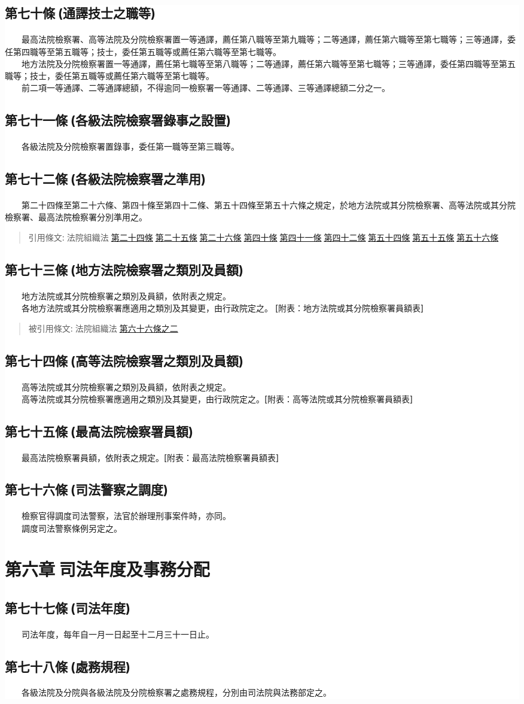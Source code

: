 

第七十條 (通譯技士之職等)
-------------------------
　　最高法院檢察署、高等法院及分院檢察署置一等通譯，薦任第八職等至第九職等；二等通譯，薦任第六職等至第七職等；三等通譯，委任第四職等至第五職等；技士，委任第五職等或薦任第六職等至第七職等。  
　　地方法院及分院檢察署置一等通譯，薦任第七職等至第八職等；二等通譯，薦任第六職等至第七職等；三等通譯，委任第四職等至第五職等；技士，委任第五職等或薦任第六職等至第七職等。  
　　前二項一等通譯、二等通譯總額，不得逾同一檢察署一等通譯、二等通譯、三等通譯總額二分之一。  


第七十一條 (各級法院檢察署錄事之設置)
-------------------------------------
　　各級法院及分院檢察署置錄事，委任第一職等至第三職等。  


第七十二條 (各級法院檢察署之準用)
---------------------------------
　　第二十四條至第二十六條、第四十條至第四十二條、第五十四條至第五十六條之規定，於地方法院或其分院檢察署、高等法院或其分院檢察署、最高法院檢察署分別準用之。  
> 引用條文: 法院組織法 [第二十四條](../../人事其他/組織編制/法院組織法.md#第二十四條-編制) [第二十五條](../../人事其他/組織編制/法院組織法.md#第二十五條-編制) [第二十六條](../../人事其他/組織編制/法院組織法.md#第二十六條-編制) [第四十條](../../人事其他/組織編制/法院組織法.md#第四十條-人事室) [第四十一條](../../人事其他/組織編制/法院組織法.md#第四十一條-會計室統計室) [第四十二條](../../人事其他/組織編制/法院組織法.md#第四十二條-資訊室) [第五十四條](../../人事其他/組織編制/法院組織法.md#第五十四條-人事室) [第五十五條](../../人事其他/組織編制/法院組織法.md#第五十五條-會計室統計室) [第五十六條](../../人事其他/組織編制/法院組織法.md#第五十六條-資訊室)



第七十三條 (地方法院檢察署之類別及員額)
---------------------------------------
　　地方法院或其分院檢察署之類別及員額，依附表之規定。  
　　各地方法院或其分院檢察署應適用之類別及其變更，由行政院定之。 [附表：地方法院或其分院檢察署員額表]  
> 被引用條文: 法院組織法 [第六十六條之二](../../人事其他/組織編制/法院組織法.md#第六十六條之二)



第七十四條 (高等法院檢察署之類別及員額)
---------------------------------------
　　高等法院或其分院檢察署之類別及員額，依附表之規定。  
　　高等法院或其分院檢察署應適用之類別及其變更，由行政院定之。[附表：高等法院或其分院檢察署員額表]  


第七十五條 (最高法院檢察署員額)
-------------------------------
　　最高法院檢察署員額，依附表之規定。[附表：最高法院檢察署員額表]  


第七十六條 (司法警察之調度)
---------------------------
　　檢察官得調度司法警察，法官於辦理刑事案件時，亦同。  
　　調度司法警察條例另定之。  


第六章  司法年度及事務分配
==========================
第七十七條 (司法年度)
---------------------
　　司法年度，每年自一月一日起至十二月三十一日止。  


第七十八條 (處務規程)
---------------------
　　各級法院及分院與各級法院及分院檢察署之處務規程，分別由司法院與法務部定之。  
